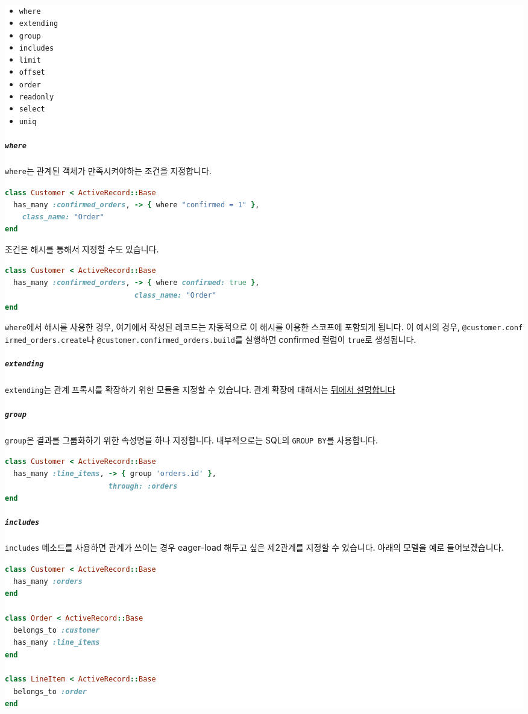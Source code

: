 * `where`
* `extending`
* `group`
* `includes`
* `limit`
* `offset`
* `order`
* `readonly`
* `select`
* `uniq`

##### `where`

`where`는 관계된 객체가 만족시켜야하는 조건을 지정합니다.

```ruby
class Customer < ActiveRecord::Base
  has_many :confirmed_orders, -> { where "confirmed = 1" },
    class_name: "Order"
end
```

조건은 해시를 통해서 지정할 수도 있습니다.

```ruby
class Customer < ActiveRecord::Base
  has_many :confirmed_orders, -> { where confirmed: true },
                              class_name: "Order"
end
```

`where`에서 해시를 사용한 경우, 여기에서 작성된 레코드는 자동적으로 이 해시를 이용한 스코프에 포함되게 됩니다. 이 예시의 경우, `@customer.confirmed_orders.create`나 `@customer.confirmed_orders.build`를 실행하면 confirmed 컬럼이 `true`로 생성됩니다.

##### `extending`

`extending`는 관계 프록시를 확장하기 위한 모듈을 지정할 수 있습니다. 관계 확장에 대해서는 [뒤에서 설명합니다](#관계_확장) 

##### `group`

`group`은 결과를 그룹화하기 위한 속성명을 하나 지정합니다. 내부적으로는 SQL의 `GROUP BY`를 사용합니다.

```ruby
class Customer < ActiveRecord::Base
  has_many :line_items, -> { group 'orders.id' },
                        through: :orders
end
```

##### `includes`

`includes` 메소드를 사용하면 관계가 쓰이는 경우 eager-load 해두고 싶은 제2관계를 지정할 수 있습니다. 아래의 모델을 예로 들어보겠습니다.

```ruby
class Customer < ActiveRecord::Base
  has_many :orders
end

class Order < ActiveRecord::Base
  belongs_to :customer
  has_many :line_items
end

class LineItem < ActiveRecord::Base
  belongs_to :order
end
```
